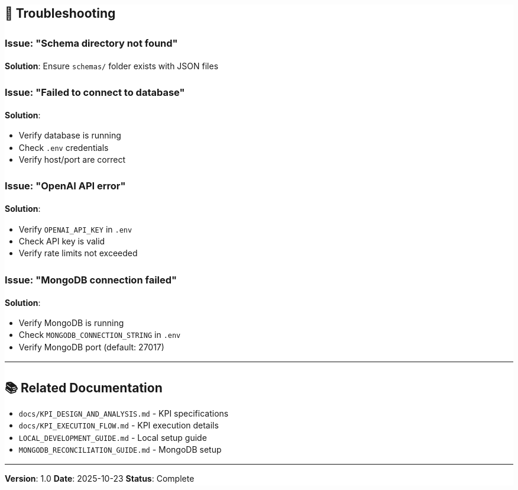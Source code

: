 ## 🐛 Troubleshooting

### Issue: "Schema directory not found"
**Solution**: Ensure `schemas/` folder exists with JSON files

### Issue: "Failed to connect to database"
**Solution**: 
- Verify database is running
- Check `.env` credentials
- Verify host/port are correct

### Issue: "OpenAI API error"
**Solution**:
- Verify `OPENAI_API_KEY` in `.env`
- Check API key is valid
- Verify rate limits not exceeded

### Issue: "MongoDB connection failed"
**Solution**:
- Verify MongoDB is running
- Check `MONGODB_CONNECTION_STRING` in `.env`
- Verify MongoDB port (default: 27017)

---

## 📚 Related Documentation

- `docs/KPI_DESIGN_AND_ANALYSIS.md` - KPI specifications
- `docs/KPI_EXECUTION_FLOW.md` - KPI execution details
- `LOCAL_DEVELOPMENT_GUIDE.md` - Local setup guide
- `MONGODB_RECONCILIATION_GUIDE.md` - MongoDB setup

---

**Version**: 1.0
**Date**: 2025-10-23
**Status**: Complete

